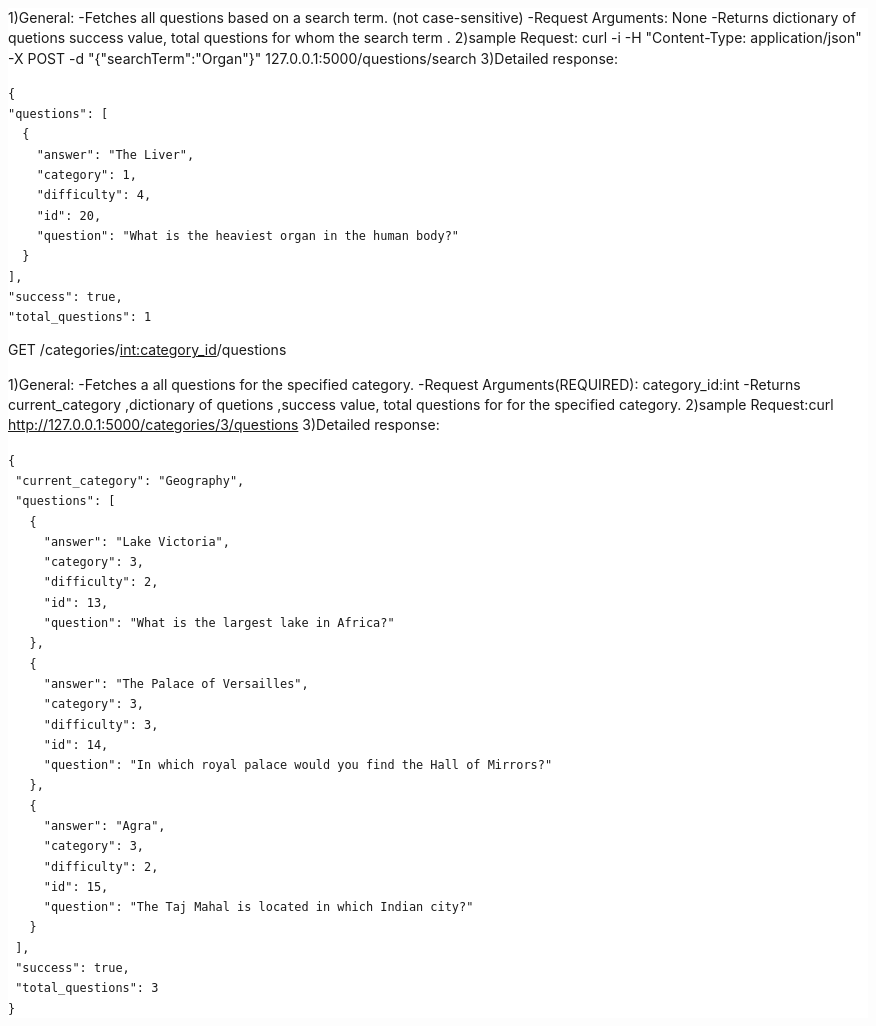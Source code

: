   1)General:
      -Fetches all questions based on a search term. (not case-sensitive)
      -Request Arguments: None
      -Returns dictionary  of quetions success value, total questions for whom the search term .
  2)sample Request: curl -i -H "Content-Type: application/json" -X POST -d "{\"searchTerm\":\"Organ\"}" 127.0.0.1:5000/questions/search
  3)Detailed response:
  ```
{
  "questions": [
    {
      "answer": "The Liver",
      "category": 1,
      "difficulty": 4,
      "id": 20,
      "question": "What is the heaviest organ in the human body?"
    }
  ],
  "success": true,
  "total_questions": 1
```


GET /categories/<int:category_id>/questions 

 1)General:
    -Fetches a all questions for the specified category. 
    -Request Arguments(REQUIRED):  category_id:int 
    -Returns  current_category ,dictionary of quetions ,success value, total questions for for the specified category.
 2)sample Request:curl http://127.0.0.1:5000/categories/3/questions
 3)Detailed response:
 ```
{
  "current_category": "Geography",
  "questions": [
    {
      "answer": "Lake Victoria",
      "category": 3,
      "difficulty": 2,
      "id": 13,
      "question": "What is the largest lake in Africa?"
    },
    {
      "answer": "The Palace of Versailles",
      "category": 3,
      "difficulty": 3,
      "id": 14,
      "question": "In which royal palace would you find the Hall of Mirrors?"
    },
    {
      "answer": "Agra",
      "category": 3,
      "difficulty": 2,
      "id": 15,
      "question": "The Taj Mahal is located in which Indian city?"
    }
  ],
  "success": true,
  "total_questions": 3
}

```
